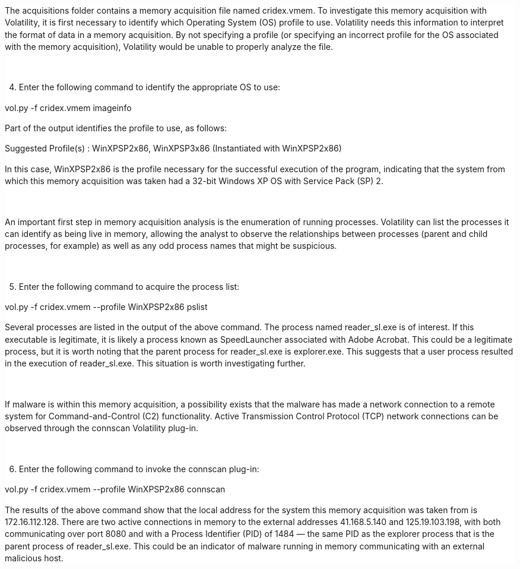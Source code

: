 The acquisitions folder contains a memory acquisition file named cridex.vmem. To investigate this memory acquisition with Volatility, it is first necessary to identify which Operating System (OS) profile to use. Volatility needs this information to interpret the format of data in a memory acquisition. By not specifying a profile (or specifying an incorrect profile for the OS associated with the memory acquisition), Volatility would be unable to properly analyze the file. 

﻿

4. Enter the following command to identify the appropriate OS to use:


vol.py -f cridex.vmem imageinfo
﻿

Part of the output identifies the profile to use, as follows:


Suggested Profile(s) : WinXPSP2x86, WinXPSP3x86 (Instantiated with WinXPSP2x86)
﻿

In this case, WinXPSP2x86 is the profile necessary for the successful execution of the program, indicating that the system from which this memory acquisition was taken had a 32-bit Windows XP OS with Service Pack (SP) 2.

﻿

An important first step in memory acquisition analysis is the enumeration of running processes. Volatility can list the processes it can identify as being live in memory, allowing the analyst to observe the relationships between processes (parent and child processes, for example) as well as any odd process names that might be suspicious. 

﻿

5. Enter the following command to acquire the process list:


vol.py -f cridex.vmem --profile WinXPSP2x86 pslist
﻿

Several processes are listed in the output of the above command. The process named reader_sl.exe is of interest. If this executable is legitimate, it is likely a process known as SpeedLauncher associated with Adobe Acrobat. This could be a legitimate process, but it is worth noting that the parent process for reader_sl.exe is explorer.exe. This suggests that a user process resulted in the execution of reader_sl.exe. This situation is worth investigating further.

﻿

If malware is within this memory acquisition, a possibility exists that the malware has made a network connection to a remote system for Command-and-Control (C2) functionality. Active Transmission Control Protocol (TCP) network connections can be observed through the connscan Volatility plug-in. 

﻿

6. Enter the following command to invoke the connscan plug-in:


vol.py -f cridex.vmem --profile WinXPSP2x86 connscan
﻿

The results of the above command show that the local address for the system this memory acquisition was taken from is 172.16.112.128. There are two active connections in memory to the external addresses 41.168.5.140 and 125.19.103.198, with both communicating over port 8080 and with a Process Identifier (PID) of 1484 — the same PID as the explorer process that is the parent process of reader_sl.exe. This could be an indicator of malware running in memory communicating with an external malicious host.
